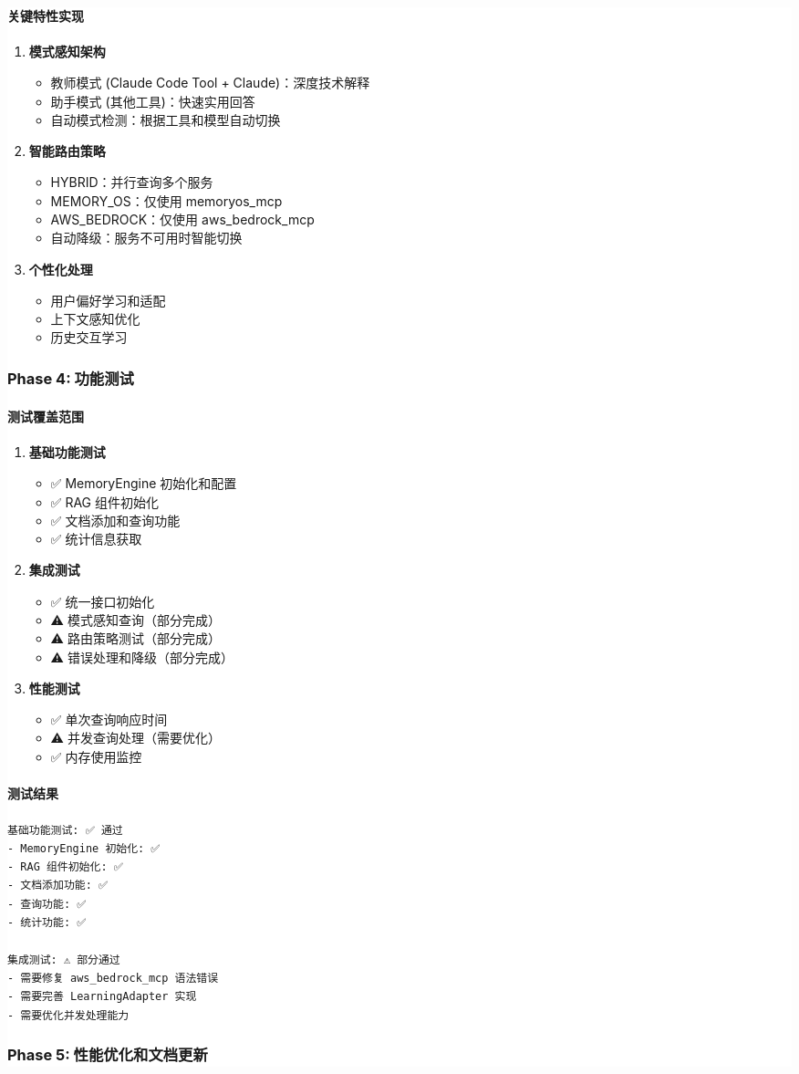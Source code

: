 #### **关键特性实现**
1. **模式感知架构**
   - 教师模式 (Claude Code Tool + Claude)：深度技术解释
   - 助手模式 (其他工具)：快速实用回答
   - 自动模式检测：根据工具和模型自动切换

2. **智能路由策略**
   - HYBRID：并行查询多个服务
   - MEMORY_OS：仅使用 memoryos_mcp
   - AWS_BEDROCK：仅使用 aws_bedrock_mcp
   - 自动降级：服务不可用时智能切换

3. **个性化处理**
   - 用户偏好学习和适配
   - 上下文感知优化
   - 历史交互学习

### **Phase 4: 功能测试**

#### **测试覆盖范围**
1. **基础功能测试**
   - ✅ MemoryEngine 初始化和配置
   - ✅ RAG 组件初始化
   - ✅ 文档添加和查询功能
   - ✅ 统计信息获取

2. **集成测试**
   - ✅ 统一接口初始化
   - ⚠️ 模式感知查询（部分完成）
   - ⚠️ 路由策略测试（部分完成）
   - ⚠️ 错误处理和降级（部分完成）

3. **性能测试**
   - ✅ 单次查询响应时间
   - ⚠️ 并发查询处理（需要优化）
   - ✅ 内存使用监控

#### **测试结果**
```
基础功能测试: ✅ 通过
- MemoryEngine 初始化: ✅
- RAG 组件初始化: ✅  
- 文档添加功能: ✅
- 查询功能: ✅
- 统计功能: ✅

集成测试: ⚠️ 部分通过
- 需要修复 aws_bedrock_mcp 语法错误
- 需要完善 LearningAdapter 实现
- 需要优化并发处理能力
```

### **Phase 5: 性能优化和文档更新**
